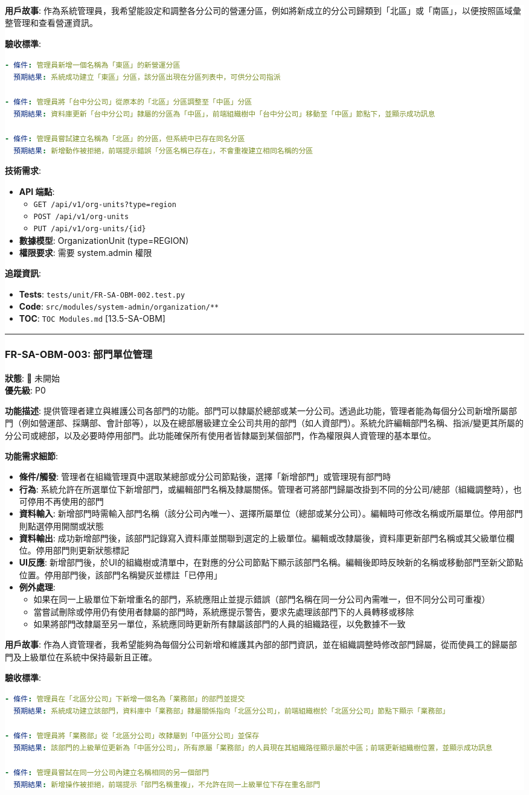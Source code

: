**用戶故事**:
作為系統管理員，我希望能設定和調整各分公司的營運分區，例如將新成立的分公司歸類到「北區」或「南區」，以便按照區域彙整管理和查看營運資訊。

**驗收標準**:
```yaml
- 條件: 管理員新增一個名稱為「東區」的新營運分區
  預期結果: 系統成功建立「東區」分區，該分區出現在分區列表中，可供分公司指派

- 條件: 管理員將「台中分公司」從原本的「北區」分區調整至「中區」分區
  預期結果: 資料庫更新「台中分公司」隸屬的分區為「中區」，前端組織樹中「台中分公司」移動至「中區」節點下，並顯示成功訊息

- 條件: 管理員嘗試建立名稱為「北區」的分區，但系統中已存在同名分區
  預期結果: 新增動作被拒絕，前端提示錯誤「分區名稱已存在」，不會重複建立相同名稱的分區
```

**技術需求**:
- **API 端點**: 
  - `GET /api/v1/org-units?type=region`
  - `POST /api/v1/org-units`
  - `PUT /api/v1/org-units/{id}`
- **數據模型**: OrganizationUnit (type=REGION)
- **權限要求**: 需要 system.admin 權限

**追蹤資訊**:
- **Tests**: `tests/unit/FR-SA-OBM-002.test.py`
- **Code**: `src/modules/system-admin/organization/**`
- **TOC**: `TOC Modules.md` [13.5-SA-OBM]

---

### FR-SA-OBM-003: 部門單位管理
**狀態**: 🔴 未開始  
**優先級**: P0

**功能描述**:
提供管理者建立與維護公司各部門的功能。部門可以隸屬於總部或某一分公司。透過此功能，管理者能為每個分公司新增所屬部門（例如營運部、採購部、會計部等），以及在總部層級建立全公司共用的部門（如人資部門）。系統允許編輯部門名稱、指派/變更其所屬的分公司或總部，以及必要時停用部門。此功能確保所有使用者皆隸屬到某個部門，作為權限與人資管理的基本單位。

**功能需求細節**:
- **條件/觸發**: 管理者在組織管理頁中選取某總部或分公司節點後，選擇「新增部門」或管理現有部門時
- **行為**: 系統允許在所選單位下新增部門，或編輯部門名稱及隸屬關係。管理者可將部門歸屬改掛到不同的分公司/總部（組織調整時），也可停用不再使用的部門
- **資料輸入**: 新增部門時需輸入部門名稱（該分公司內唯一）、選擇所屬單位（總部或某分公司）。編輯時可修改名稱或所屬單位。停用部門則點選停用開關或狀態
- **資料輸出**: 成功新增部門後，該部門記錄寫入資料庫並關聯到選定的上級單位。編輯或改隸屬後，資料庫更新部門名稱或其父級單位欄位。停用部門則更新狀態標記
- **UI反應**: 新增部門後，於UI的組織樹或清單中，在對應的分公司節點下顯示該部門名稱。編輯後即時反映新的名稱或移動部門至新父節點位置。停用部門後，該部門名稱變灰並標註「已停用」
- **例外處理**: 
  - 如果在同一上級單位下新增重名的部門，系統應阻止並提示錯誤（部門名稱在同一分公司內需唯一，但不同分公司可重複）
  - 當嘗試刪除或停用仍有使用者隸屬的部門時，系統應提示警告，要求先處理該部門下的人員轉移或移除
  - 如果將部門改隸屬至另一單位，系統應同時更新所有隸屬該部門的人員的組織路徑，以免數據不一致

**用戶故事**:
作為人資管理者，我希望能夠為每個分公司新增和維護其內部的部門資訊，並在組織調整時修改部門歸屬，從而使員工的歸屬部門及上級單位在系統中保持最新且正確。

**驗收標準**:
```yaml
- 條件: 管理員在「北區分公司」下新增一個名為「業務部」的部門並提交
  預期結果: 系統成功建立該部門，資料庫中「業務部」隸屬關係指向「北區分公司」，前端組織樹於「北區分公司」節點下顯示「業務部」

- 條件: 管理員將「業務部」從「北區分公司」改隸屬到「中區分公司」並保存
  預期結果: 該部門的上級單位更新為「中區分公司」，所有原屬「業務部」的人員現在其組織路徑顯示屬於中區；前端更新組織樹位置，並顯示成功訊息

- 條件: 管理員嘗試在同一分公司內建立名稱相同的另一個部門
  預期結果: 新增操作被拒絕，前端提示「部門名稱重複」，不允許在同一上級單位下存在重名部門
```
